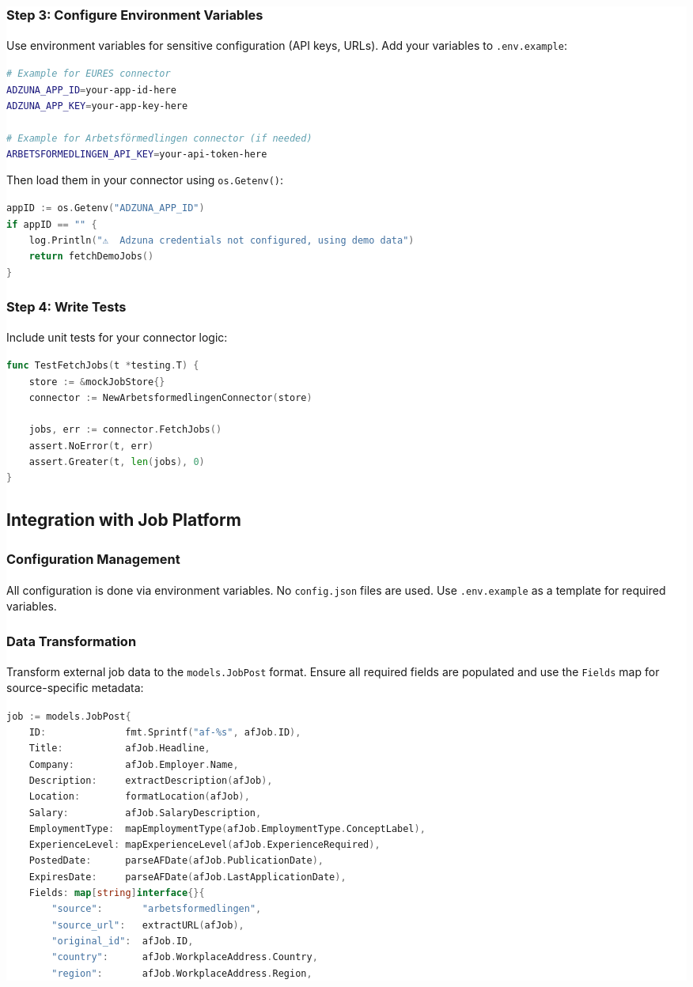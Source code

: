 ### Step 3: Configure Environment Variables
Use environment variables for sensitive configuration (API keys, URLs). Add your variables to `.env.example`:

```bash
# Example for EURES connector
ADZUNA_APP_ID=your-app-id-here
ADZUNA_APP_KEY=your-app-key-here

# Example for Arbetsförmedlingen connector (if needed)
ARBETSFORMEDLINGEN_API_KEY=your-api-token-here
```

Then load them in your connector using `os.Getenv()`:

```go
appID := os.Getenv("ADZUNA_APP_ID")
if appID == "" {
    log.Println("⚠️  Adzuna credentials not configured, using demo data")
    return fetchDemoJobs()
}
```

### Step 4: Write Tests
Include unit tests for your connector logic:

```go
func TestFetchJobs(t *testing.T) {
	store := &mockJobStore{}
	connector := NewArbetsformedlingenConnector(store)
	
	jobs, err := connector.FetchJobs()
	assert.NoError(t, err)
	assert.Greater(t, len(jobs), 0)
}
```

## Integration with Job Platform

### Configuration Management
All configuration is done via environment variables. No `config.json` files are used. Use `.env.example` as a template for required variables.

### Data Transformation
Transform external job data to the `models.JobPost` format. Ensure all required fields are populated and use the `Fields` map for source-specific metadata:

```go
job := models.JobPost{
	ID:              fmt.Sprintf("af-%s", afJob.ID),
	Title:           afJob.Headline,
	Company:         afJob.Employer.Name,
	Description:     extractDescription(afJob),
	Location:        formatLocation(afJob),
	Salary:          afJob.SalaryDescription,
	EmploymentType:  mapEmploymentType(afJob.EmploymentType.ConceptLabel),
	ExperienceLevel: mapExperienceLevel(afJob.ExperienceRequired),
	PostedDate:      parseAFDate(afJob.PublicationDate),
	ExpiresDate:     parseAFDate(afJob.LastApplicationDate),
	Fields: map[string]interface{}{
		"source":       "arbetsformedlingen",
		"source_url":   extractURL(afJob),
		"original_id":  afJob.ID,
		"country":      afJob.WorkplaceAddress.Country,
		"region":       afJob.WorkplaceAddress.Region,
```